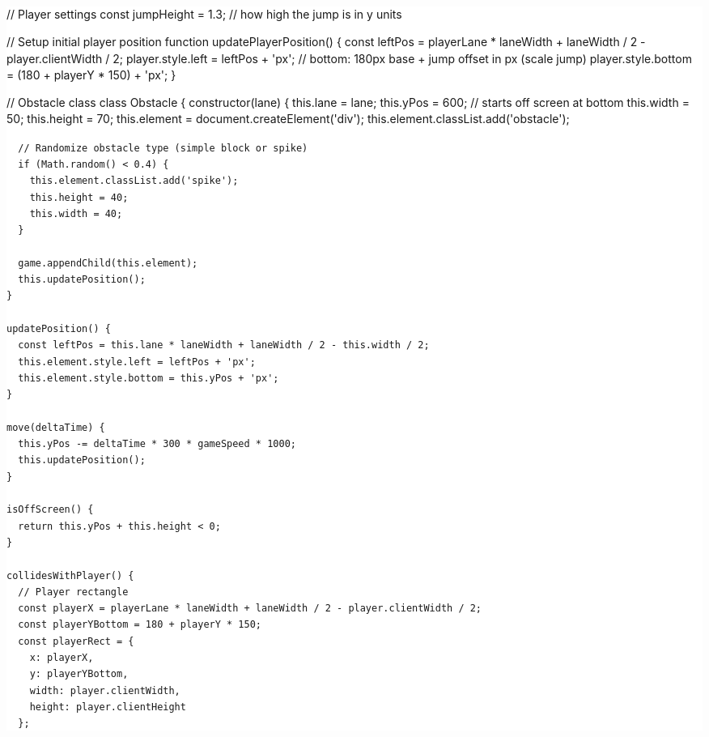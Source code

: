   // Player settings
  const jumpHeight = 1.3; // how high the jump is in y units

  // Setup initial player position
  function updatePlayerPosition() {
    const leftPos = playerLane * laneWidth + laneWidth / 2 - player.clientWidth / 2;
    player.style.left = leftPos + 'px';
    // bottom: 180px base + jump offset in px (scale jump)
    player.style.bottom = (180 + playerY * 150) + 'px';
  }

  // Obstacle class
  class Obstacle {
    constructor(lane) {
      this.lane = lane;
      this.yPos = 600; // starts off screen at bottom
      this.width = 50;
      this.height = 70;
      this.element = document.createElement('div');
      this.element.classList.add('obstacle');

      // Randomize obstacle type (simple block or spike)
      if (Math.random() < 0.4) {
        this.element.classList.add('spike');
        this.height = 40;
        this.width = 40;
      }

      game.appendChild(this.element);
      this.updatePosition();
    }

    updatePosition() {
      const leftPos = this.lane * laneWidth + laneWidth / 2 - this.width / 2;
      this.element.style.left = leftPos + 'px';
      this.element.style.bottom = this.yPos + 'px';
    }

    move(deltaTime) {
      this.yPos -= deltaTime * 300 * gameSpeed * 1000;
      this.updatePosition();
    }

    isOffScreen() {
      return this.yPos + this.height < 0;
    }

    collidesWithPlayer() {
      // Player rectangle
      const playerX = playerLane * laneWidth + laneWidth / 2 - player.clientWidth / 2;
      const playerYBottom = 180 + playerY * 150;
      const playerRect = {
        x: playerX,
        y: playerYBottom,
        width: player.clientWidth,
        height: player.clientHeight
      };
